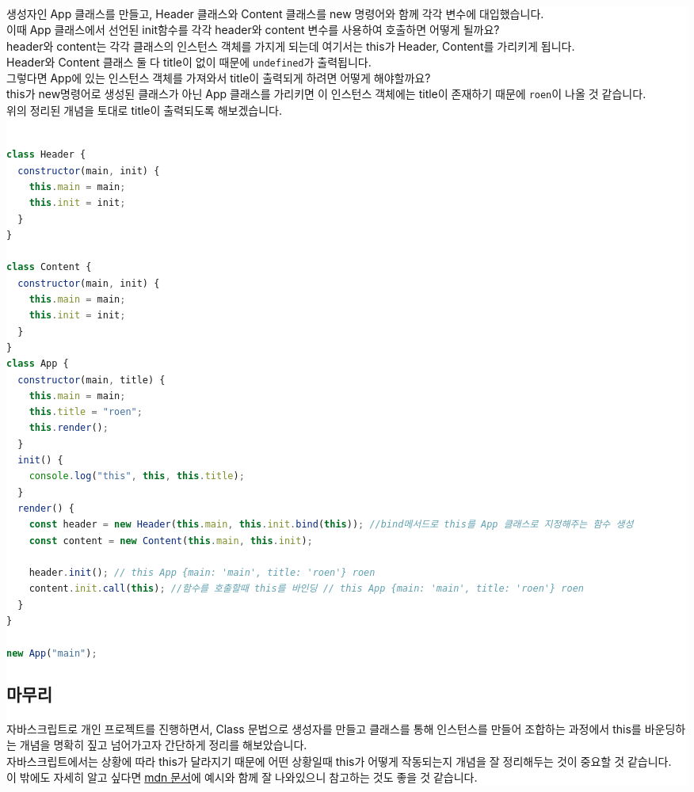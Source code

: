 생성자인 App 클래스를 만들고, Header 클래스와 Content 클래스를 new 명령어와 함께 각각 변수에 대입했습니다.
<br/>
이때 App 클래스에서 선언된 init함수를 각각 header와 content 변수를 사용하여 호출하면 어떻게 될까요?
<br/>
header와 content는 각각 클래스의 인스턴스 객체를 가지게 되는데 여기서는 this가 Header, Content를 가리키게 됩니다.<br/> Header와 Content 클래스 둘 다 title이 없이 때문에 `undefined`가 출력됩니다.
<br/>
그렇다면 App에 있는 인스턴스 객체를 가져와서 title이 출력되게 하려면 어떻게 해야할까요?
<br>this가 new명령어로 생성된 클래스가 아닌 App 클래스를 가리키면 이 인스턴스 객체에는 title이 존재하기 때문에 `roen`이 나올 것 같습니다.
<br/> 위의 정리된 개념을 토대로 title이 출력되도록 해보겠습니다.
<br/>
<br/>

```js
class Header {
  constructor(main, init) {
    this.main = main;
    this.init = init;
  }
}

class Content {
  constructor(main, init) {
    this.main = main;
    this.init = init;
  }
}
class App {
  constructor(main, title) {
    this.main = main;
    this.title = "roen";
    this.render();
  }
  init() {
    console.log("this", this, this.title);
  }
  render() {
    const header = new Header(this.main, this.init.bind(this)); //bind메서드로 this를 App 클래스로 지정해주는 함수 생성
    const content = new Content(this.main, this.init);

    header.init(); // this App {main: 'main', title: 'roen'} roen
    content.init.call(this); //함수를 호출할때 this를 바인딩 // this App {main: 'main', title: 'roen'} roen
  }
}

new App("main");
```

## 마무리

자바스크립트로 개인 프로젝트를 진행하면서, Class 문법으로 생성자를 만들고 클래스를 통해 인스턴스를 만들어 조합하는 과정에서 this를 바운딩하는 개념을 명확히 짚고 넘어가고자 간단하게 정리를 해보았습니다.
<br/>
자바스크립트에서는 상황에 따라 this가 달라지기 때문에 어떤 상황일때 this가 어떻게 작동되는지 개념을 잘 정리해두는 것이 중요할 것 같습니다.
<br/>
이 밖에도 자세히 알고 싶다면 [mdn 문서](https://developer.mozilla.org/ko/docs/Web/JavaScript/Reference/Operators/this)에 예시와 함께 잘 나와있으니 참고하는 것도 좋을 것 같습니다.
